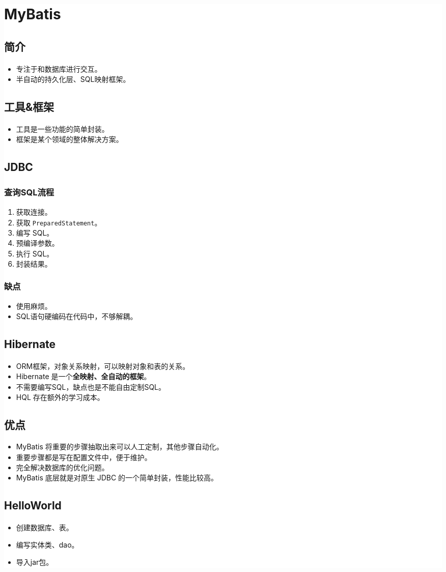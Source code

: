 # MyBatis

## 简介

- 专注于和数据库进行交互。
- 半自动的持久化层、SQL映射框架。

## 工具&框架

- 工具是一些功能的简单封装。
- 框架是某个领域的整体解决方案。

## JDBC

### 查询SQL流程

1. 获取连接。
2. 获取 `PreparedStatement`。
3. 编写 SQL。
4. 预编译参数。
5. 执行 SQL。
6. 封装结果。

### 缺点

- 使用麻烦。
- SQL语句硬编码在代码中，不够解耦。

## Hibernate

- ORM框架，对象关系映射，可以映射对象和表的关系。
- Hibernate 是一个**全映射、全自动的框架**。
- 不需要编写SQL，缺点也是不能自由定制SQL。
- HQL 存在额外的学习成本。

## 优点

- MyBatis 将重要的步骤抽取出来可以人工定制，其他步骤自动化。
- 重要步骤都是写在配置文件中，便于维护。
- 完全解决数据库的优化问题。
- MyBatis 底层就是对原生 JDBC 的一个简单封装，性能比较高。

## HelloWorld

- 创建数据库、表。

- 编写实体类、dao。

- 导入jar包。

